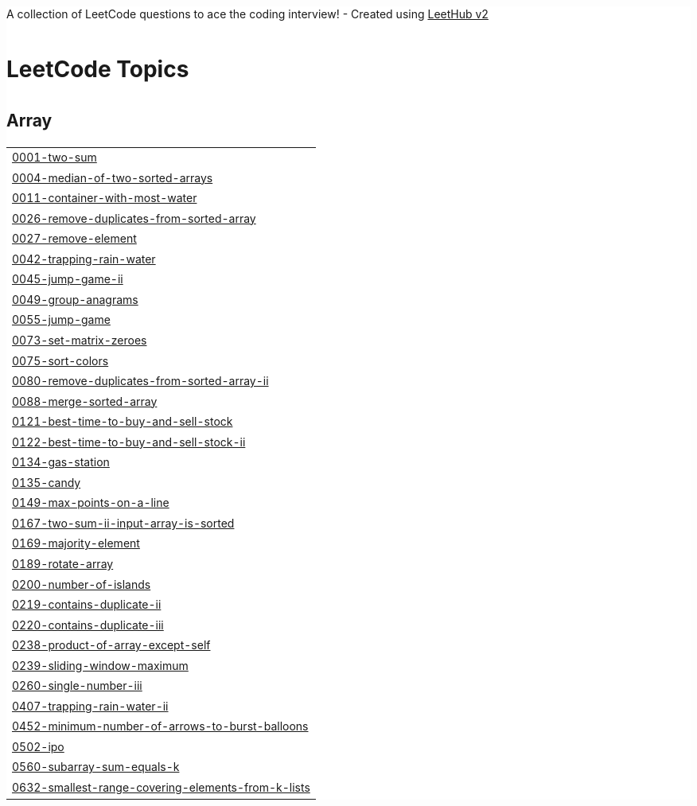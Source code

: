 A collection of LeetCode questions to ace the coding interview! - Created using [LeetHub v2](https://github.com/arunbhardwaj/LeetHub-2.0)

# LeetCode Topics
## Array
|  |
| ------- |
| [0001-two-sum](https://github.com/freakin23/LeetCode/tree/master/0001-two-sum) |
| [0004-median-of-two-sorted-arrays](https://github.com/freakin23/LeetCode/tree/master/0004-median-of-two-sorted-arrays) |
| [0011-container-with-most-water](https://github.com/freakin23/LeetCode/tree/master/0011-container-with-most-water) |
| [0026-remove-duplicates-from-sorted-array](https://github.com/freakin23/LeetCode/tree/master/0026-remove-duplicates-from-sorted-array) |
| [0027-remove-element](https://github.com/freakin23/LeetCode/tree/master/0027-remove-element) |
| [0042-trapping-rain-water](https://github.com/freakin23/LeetCode/tree/master/0042-trapping-rain-water) |
| [0045-jump-game-ii](https://github.com/freakin23/LeetCode/tree/master/0045-jump-game-ii) |
| [0049-group-anagrams](https://github.com/freakin23/LeetCode/tree/master/0049-group-anagrams) |
| [0055-jump-game](https://github.com/freakin23/LeetCode/tree/master/0055-jump-game) |
| [0073-set-matrix-zeroes](https://github.com/Sosuke23/LeetCode/tree/master/0073-set-matrix-zeroes) |
| [0075-sort-colors](https://github.com/Sosuke23/LeetCode/tree/master/0075-sort-colors) |
| [0080-remove-duplicates-from-sorted-array-ii](https://github.com/freakin23/LeetCode/tree/master/0080-remove-duplicates-from-sorted-array-ii) |
| [0088-merge-sorted-array](https://github.com/freakin23/LeetCode/tree/master/0088-merge-sorted-array) |
| [0121-best-time-to-buy-and-sell-stock](https://github.com/freakin23/LeetCode/tree/master/0121-best-time-to-buy-and-sell-stock) |
| [0122-best-time-to-buy-and-sell-stock-ii](https://github.com/freakin23/LeetCode/tree/master/0122-best-time-to-buy-and-sell-stock-ii) |
| [0134-gas-station](https://github.com/freakin23/LeetCode/tree/master/0134-gas-station) |
| [0135-candy](https://github.com/Sosuke23/LeetCode/tree/master/0135-candy) |
| [0149-max-points-on-a-line](https://github.com/freakin23/LeetCode/tree/master/0149-max-points-on-a-line) |
| [0167-two-sum-ii-input-array-is-sorted](https://github.com/freakin23/LeetCode/tree/master/0167-two-sum-ii-input-array-is-sorted) |
| [0169-majority-element](https://github.com/freakin23/LeetCode/tree/master/0169-majority-element) |
| [0189-rotate-array](https://github.com/freakin23/LeetCode/tree/master/0189-rotate-array) |
| [0200-number-of-islands](https://github.com/Sosuke23/LeetCode/tree/master/0200-number-of-islands) |
| [0219-contains-duplicate-ii](https://github.com/Sosuke23/LeetCode/tree/master/0219-contains-duplicate-ii) |
| [0220-contains-duplicate-iii](https://github.com/freakin23/LeetCode/tree/master/0220-contains-duplicate-iii) |
| [0238-product-of-array-except-self](https://github.com/freakin23/LeetCode/tree/master/0238-product-of-array-except-self) |
| [0239-sliding-window-maximum](https://github.com/Sosuke23/LeetCode/tree/master/0239-sliding-window-maximum) |
| [0260-single-number-iii](https://github.com/freakin23/LeetCode/tree/master/0260-single-number-iii) |
| [0407-trapping-rain-water-ii](https://github.com/freakin23/LeetCode/tree/master/0407-trapping-rain-water-ii) |
| [0452-minimum-number-of-arrows-to-burst-balloons](https://github.com/freakin23/LeetCode/tree/master/0452-minimum-number-of-arrows-to-burst-balloons) |
| [0502-ipo](https://github.com/freakin23/LeetCode/tree/master/0502-ipo) |
| [0560-subarray-sum-equals-k](https://github.com/freakin23/LeetCode/tree/master/0560-subarray-sum-equals-k) |
| [0632-smallest-range-covering-elements-from-k-lists](https://github.com/freakin23/LeetCode/tree/master/0632-smallest-range-covering-elements-from-k-lists) |